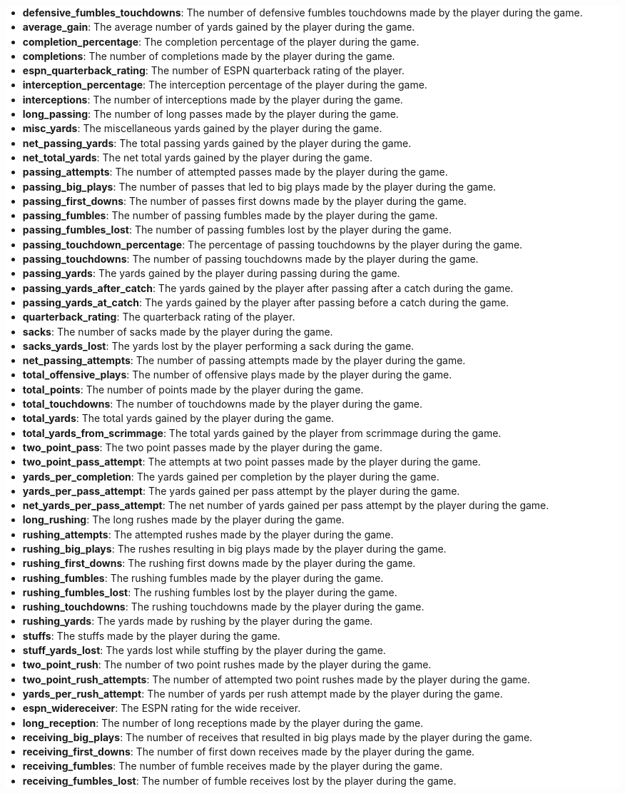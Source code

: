 * **defensive_fumbles_touchdowns**: The number of defensive fumbles touchdowns made by the player during the game.
* **average_gain**: The average number of yards gained by the player during the game.
* **completion_percentage**: The completion percentage of the player during the game.
* **completions**: The number of completions made by the player during the game.
* **espn_quarterback_rating**: The number of ESPN quarterback rating of the player.
* **interception_percentage**: The interception percentage of the player during the game.
* **interceptions**: The number of interceptions made by the player during the game.
* **long_passing**: The number of long passes made by the player during the game.
* **misc_yards**: The miscellaneous yards gained by the player during the game.
* **net_passing_yards**: The total passing yards gained by the player during the game.
* **net_total_yards**: The net total yards gained by the player during the game.
* **passing_attempts**: The number of attempted passes made by the player during the game.
* **passing_big_plays**: The number of passes that led to big plays made by the player during the game.
* **passing_first_downs**: The number of passes first downs made by the player during the game.
* **passing_fumbles**: The number of passing fumbles made by the player during the game.
* **passing_fumbles_lost**: The number of passing fumbles lost by the player during the game.
* **passing_touchdown_percentage**: The percentage of passing touchdowns by the player during the game.
* **passing_touchdowns**: The number of passing touchdowns made by the player during the game.
* **passing_yards**: The yards gained by the player during passing during the game.
* **passing_yards_after_catch**: The yards gained by the player after passing after a catch during the game.
* **passing_yards_at_catch**: The yards gained by the player after passing before a catch during the game.
* **quarterback_rating**: The quarterback rating of the player.
* **sacks**: The number of sacks made by the player during the game.
* **sacks_yards_lost**: The yards lost by the player performing a sack during the game.
* **net_passing_attempts**: The number of passing attempts made by the player during the game.
* **total_offensive_plays**: The number of offensive plays made by the player during the game.
* **total_points**: The number of points made by the player during the game.
* **total_touchdowns**: The number of touchdowns made by the player during the game.
* **total_yards**: The total yards gained by the player during the game.
* **total_yards_from_scrimmage**: The total yards gained by the player from scrimmage during the game.
* **two_point_pass**: The two point passes made by the player during the game.
* **two_point_pass_attempt**: The attempts at two point passes made by the player during the game.
* **yards_per_completion**: The yards gained per completion by the player during the game.
* **yards_per_pass_attempt**: The yards gained per pass attempt by the player during the game.
* **net_yards_per_pass_attempt**: The net number of yards gained per pass attempt by the player during the game.
* **long_rushing**: The long rushes made by the player during the game.
* **rushing_attempts**: The attempted rushes made by the player during the game.
* **rushing_big_plays**: The rushes resulting in big plays made by the player during the game.
* **rushing_first_downs**: The rushing first downs made by the player during the game.
* **rushing_fumbles**: The rushing fumbles made by the player during the game.
* **rushing_fumbles_lost**: The rushing fumbles lost by the player during the game.
* **rushing_touchdowns**: The rushing touchdowns made by the player during the game.
* **rushing_yards**: The yards made by rushing by the player during the game.
* **stuffs**: The stuffs made by the player during the game.
* **stuff_yards_lost**: The yards lost while stuffing by the player during the game.
* **two_point_rush**: The number of two point rushes made by the player during the game.
* **two_point_rush_attempts**: The number of attempted two point rushes made by the player during the game.
* **yards_per_rush_attempt**: The number of yards per rush attempt made by the player during the game.
* **espn_widereceiver**: The ESPN rating for the wide receiver.
* **long_reception**: The number of long receptions made by the player during the game.
* **receiving_big_plays**: The number of receives that resulted in big plays made by the player during the game.
* **receiving_first_downs**: The number of first down receives made by the player during the game.
* **receiving_fumbles**: The number of fumble receives made by the player during the game.
* **receiving_fumbles_lost**: The number of fumble receives lost by the player during the game.